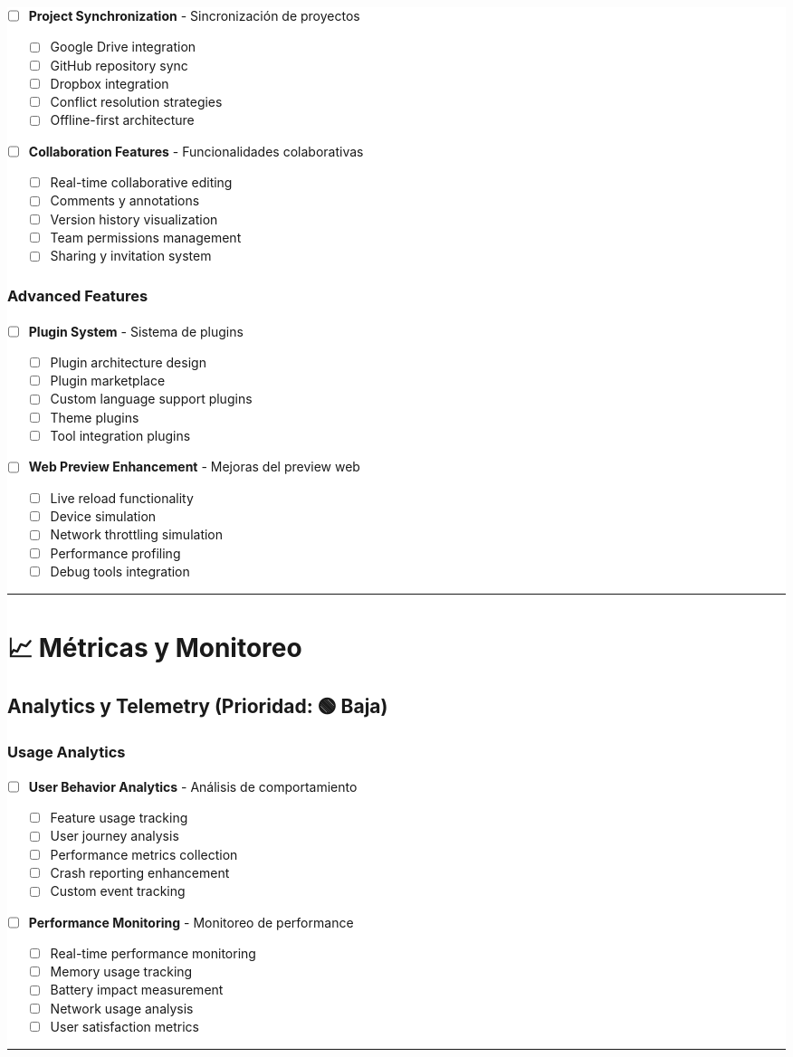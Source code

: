 - [ ] **Project Synchronization** - Sincronización de proyectos

  - [ ] Google Drive integration
  - [ ] GitHub repository sync
  - [ ] Dropbox integration
  - [ ] Conflict resolution strategies
  - [ ] Offline-first architecture

- [ ] **Collaboration Features** - Funcionalidades colaborativas
  - [ ] Real-time collaborative editing
  - [ ] Comments y annotations
  - [ ] Version history visualization
  - [ ] Team permissions management
  - [ ] Sharing y invitation system

### **Advanced Features**

- [ ] **Plugin System** - Sistema de plugins

  - [ ] Plugin architecture design
  - [ ] Plugin marketplace
  - [ ] Custom language support plugins
  - [ ] Theme plugins
  - [ ] Tool integration plugins

- [ ] **Web Preview Enhancement** - Mejoras del preview web
  - [ ] Live reload functionality
  - [ ] Device simulation
  - [ ] Network throttling simulation
  - [ ] Performance profiling
  - [ ] Debug tools integration

---

# 📈 Métricas y Monitoreo

## **Analytics y Telemetry (Prioridad: 🟢 Baja)**

### **Usage Analytics**

- [ ] **User Behavior Analytics** - Análisis de comportamiento

  - [ ] Feature usage tracking
  - [ ] User journey analysis
  - [ ] Performance metrics collection
  - [ ] Crash reporting enhancement
  - [ ] Custom event tracking

- [ ] **Performance Monitoring** - Monitoreo de performance
  - [ ] Real-time performance monitoring
  - [ ] Memory usage tracking
  - [ ] Battery impact measurement
  - [ ] Network usage analysis
  - [ ] User satisfaction metrics

---